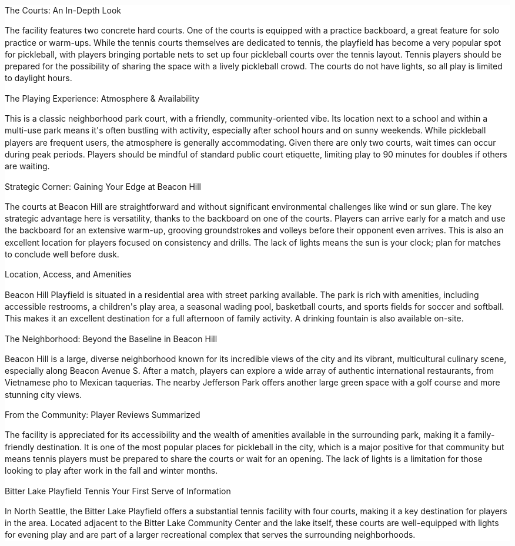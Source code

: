 The Courts: An In-Depth Look

The facility features two concrete hard courts. One of the courts is equipped with a practice backboard, a great feature for solo practice or warm-ups. While the tennis courts themselves are dedicated to tennis, the playfield has become a very popular spot for pickleball, with players bringing portable nets to set up four pickleball courts over the tennis layout. Tennis players should be prepared for the possibility of sharing the space with a lively pickleball crowd. The courts do not have lights, so all play is limited to daylight hours.   

The Playing Experience: Atmosphere & Availability

This is a classic neighborhood park court, with a friendly, community-oriented vibe. Its location next to a school and within a multi-use park means it's often bustling with activity, especially after school hours and on sunny weekends. While pickleball players are frequent users, the atmosphere is generally accommodating. Given there are only two courts, wait times can occur during peak periods. Players should be mindful of standard public court etiquette, limiting play to 90 minutes for doubles if others are waiting.   

Strategic Corner: Gaining Your Edge at Beacon Hill

The courts at Beacon Hill are straightforward and without significant environmental challenges like wind or sun glare. The key strategic advantage here is versatility, thanks to the backboard on one of the courts. Players can arrive early for a match and use the backboard for an extensive warm-up, grooving groundstrokes and volleys before their opponent even arrives. This is also an excellent location for players focused on consistency and drills. The lack of lights means the sun is your clock; plan for matches to conclude well before dusk.

Location, Access, and Amenities

Beacon Hill Playfield is situated in a residential area with street parking available. The park is rich with amenities, including accessible restrooms, a children's play area, a seasonal wading pool, basketball courts, and sports fields for soccer and softball. This makes it an excellent destination for a full afternoon of family activity. A drinking fountain is also available on-site.   

The Neighborhood: Beyond the Baseline in Beacon Hill

Beacon Hill is a large, diverse neighborhood known for its incredible views of the city and its vibrant, multicultural culinary scene, especially along Beacon Avenue S. After a match, players can explore a wide array of authentic international restaurants, from Vietnamese pho to Mexican taquerias. The nearby Jefferson Park offers another large green space with a golf course and more stunning city views.   

From the Community: Player Reviews Summarized

The facility is appreciated for its accessibility and the wealth of amenities available in the surrounding park, making it a family-friendly destination. It is one of the most popular places for pickleball in the city, which is a major positive for that community but means tennis players must be prepared to share the courts or wait for an opening. The lack of lights is a limitation for those looking to play after work in the fall and winter months.   

Bitter Lake Playfield Tennis
Your First Serve of Information

In North Seattle, the Bitter Lake Playfield offers a substantial tennis facility with four courts, making it a key destination for players in the area. Located adjacent to the Bitter Lake Community Center and the lake itself, these courts are well-equipped with lights for evening play and are part of a larger recreational complex that serves the surrounding neighborhoods.   
